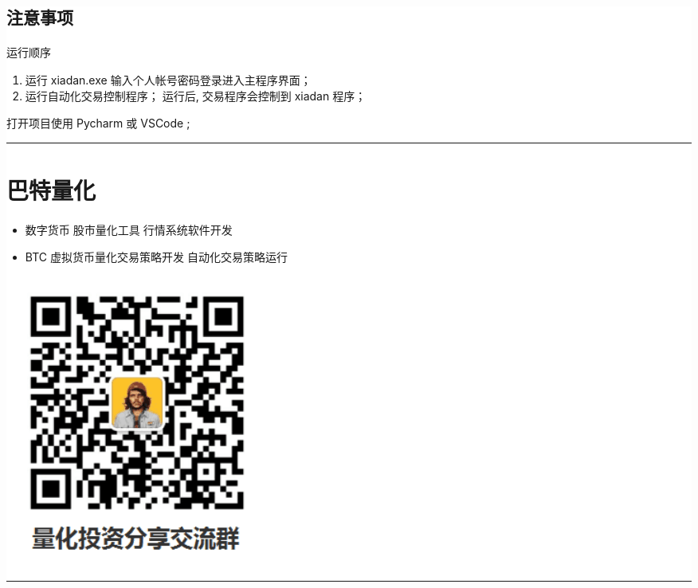 ## **注意事项**

运行顺序

1. 运行 xiadan.exe 输入个人帐号密码登录进入主程序界面；
2. 运行自动化交易控制程序； 运行后, 交易程序会控制到 xiadan 程序；

打开项目使用 Pycharm 或 VSCode ;

---

# **巴特量化**

- 数字货币 股市量化工具 行情系统软件开发

- BTC 虚拟货币量化交易策略开发 自动化交易策略运行

![微信](image/wx.png '量化投资分享交流群')

---

